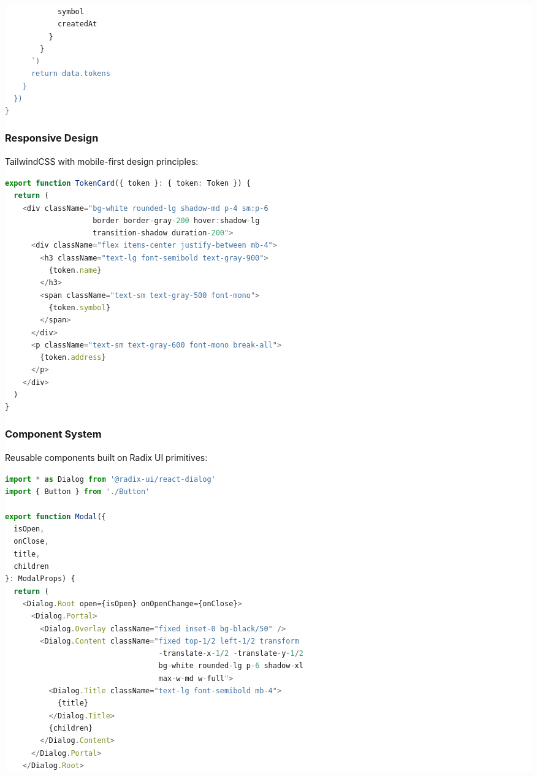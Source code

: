 ```typescript
            symbol
            createdAt
          }
        }
      `)
      return data.tokens
    }
  })
}
```

### Responsive Design
TailwindCSS with mobile-first design principles:

```typescript
export function TokenCard({ token }: { token: Token }) {
  return (
    <div className="bg-white rounded-lg shadow-md p-4 sm:p-6 
                    border border-gray-200 hover:shadow-lg 
                    transition-shadow duration-200">
      <div className="flex items-center justify-between mb-4">
        <h3 className="text-lg font-semibold text-gray-900">
          {token.name}
        </h3>
        <span className="text-sm text-gray-500 font-mono">
          {token.symbol}
        </span>
      </div>
      <p className="text-sm text-gray-600 font-mono break-all">
        {token.address}
      </p>
    </div>
  )
}
```

### Component System
Reusable components built on Radix UI primitives:

```typescript
import * as Dialog from '@radix-ui/react-dialog'
import { Button } from './Button'

export function Modal({ 
  isOpen, 
  onClose, 
  title, 
  children 
}: ModalProps) {
  return (
    <Dialog.Root open={isOpen} onOpenChange={onClose}>
      <Dialog.Portal>
        <Dialog.Overlay className="fixed inset-0 bg-black/50" />
        <Dialog.Content className="fixed top-1/2 left-1/2 transform 
                                   -translate-x-1/2 -translate-y-1/2
                                   bg-white rounded-lg p-6 shadow-xl
                                   max-w-md w-full">
          <Dialog.Title className="text-lg font-semibold mb-4">
            {title}
          </Dialog.Title>
          {children}
        </Dialog.Content>
      </Dialog.Portal>
    </Dialog.Root>
```